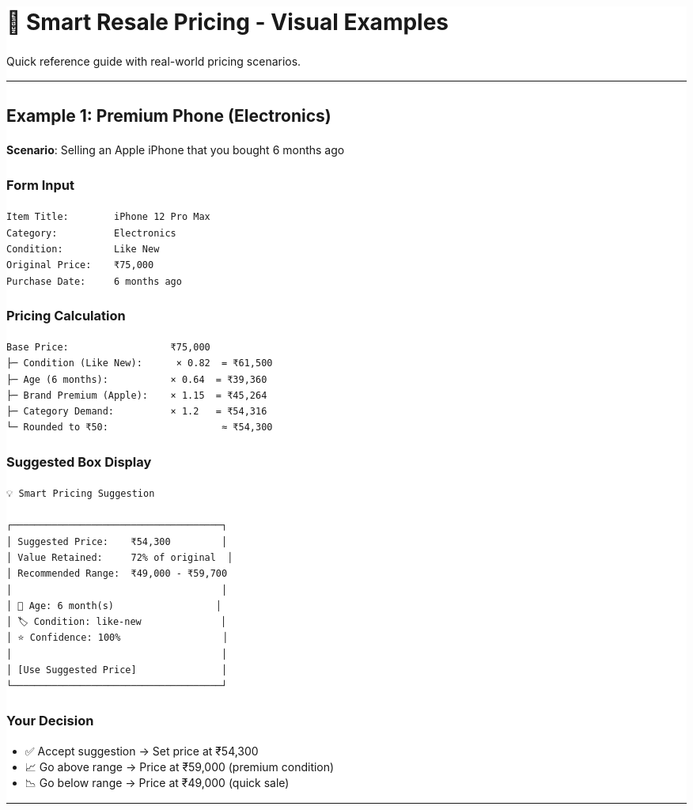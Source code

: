 # 📱 Smart Resale Pricing - Visual Examples

Quick reference guide with real-world pricing scenarios.

---

## Example 1: Premium Phone (Electronics)

**Scenario**: Selling an Apple iPhone that you bought 6 months ago

### Form Input
```
Item Title:        iPhone 12 Pro Max
Category:          Electronics
Condition:         Like New
Original Price:    ₹75,000
Purchase Date:     6 months ago
```

### Pricing Calculation
```
Base Price:                  ₹75,000
├─ Condition (Like New):      × 0.82  = ₹61,500
├─ Age (6 months):           × 0.64  = ₹39,360
├─ Brand Premium (Apple):    × 1.15  = ₹45,264
├─ Category Demand:          × 1.2   = ₹54,316
└─ Rounded to ₹50:                    ≈ ₹54,300
```

### Suggested Box Display
```
💡 Smart Pricing Suggestion

┌─────────────────────────────────────┐
│ Suggested Price:    ₹54,300         │
│ Value Retained:     72% of original  │
│ Recommended Range:  ₹49,000 - ₹59,700
│                                     │
│ 📅 Age: 6 month(s)                  │
│ 🏷️ Condition: like-new              │
│ ⭐ Confidence: 100%                  │
│                                     │
│ [Use Suggested Price]               │
└─────────────────────────────────────┘
```

### Your Decision
- ✅ Accept suggestion → Set price at ₹54,300
- 📈 Go above range → Price at ₹59,000 (premium condition)
- 📉 Go below range → Price at ₹49,000 (quick sale)

---